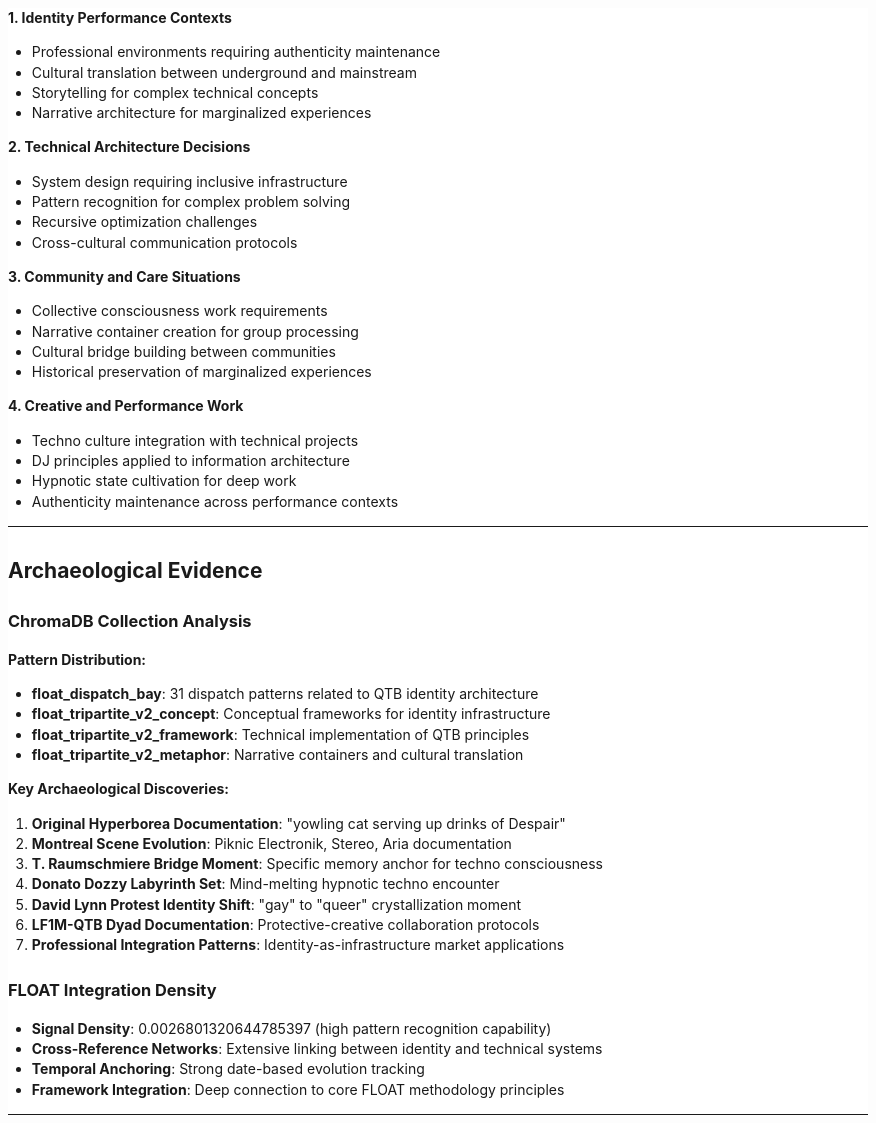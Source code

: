**1. Identity Performance Contexts**
- Professional environments requiring authenticity maintenance
- Cultural translation between underground and mainstream
- Storytelling for complex technical concepts
- Narrative architecture for marginalized experiences

**2. Technical Architecture Decisions**
- System design requiring inclusive infrastructure
- Pattern recognition for complex problem solving
- Recursive optimization challenges
- Cross-cultural communication protocols

**3. Community and Care Situations**
- Collective consciousness work requirements
- Narrative container creation for group processing
- Cultural bridge building between communities
- Historical preservation of marginalized experiences

**4. Creative and Performance Work**
- Techno culture integration with technical projects
- DJ principles applied to information architecture
- Hypnotic state cultivation for deep work
- Authenticity maintenance across performance contexts

---

## Archaeological Evidence

### ChromaDB Collection Analysis

**Pattern Distribution:**
- **float_dispatch_bay**: 31 dispatch patterns related to QTB identity architecture
- **float_tripartite_v2_concept**: Conceptual frameworks for identity infrastructure
- **float_tripartite_v2_framework**: Technical implementation of QTB principles
- **float_tripartite_v2_metaphor**: Narrative containers and cultural translation

**Key Archaeological Discoveries:**

1. **Original Hyperborea Documentation**: "yowling cat serving up drinks of Despair"
2. **Montreal Scene Evolution**: Piknic Electronik, Stereo, Aria documentation
3. **T. Raumschmiere Bridge Moment**: Specific memory anchor for techno consciousness
4. **Donato Dozzy Labyrinth Set**: Mind-melting hypnotic techno encounter
5. **David Lynn Protest Identity Shift**: "gay" to "queer" crystallization moment
6. **LF1M-QTB Dyad Documentation**: Protective-creative collaboration protocols
7. **Professional Integration Patterns**: Identity-as-infrastructure market applications

### FLOAT Integration Density
- **Signal Density**: 0.0026801320644785397 (high pattern recognition capability)
- **Cross-Reference Networks**: Extensive linking between identity and technical systems
- **Temporal Anchoring**: Strong date-based evolution tracking
- **Framework Integration**: Deep connection to core FLOAT methodology principles

---
